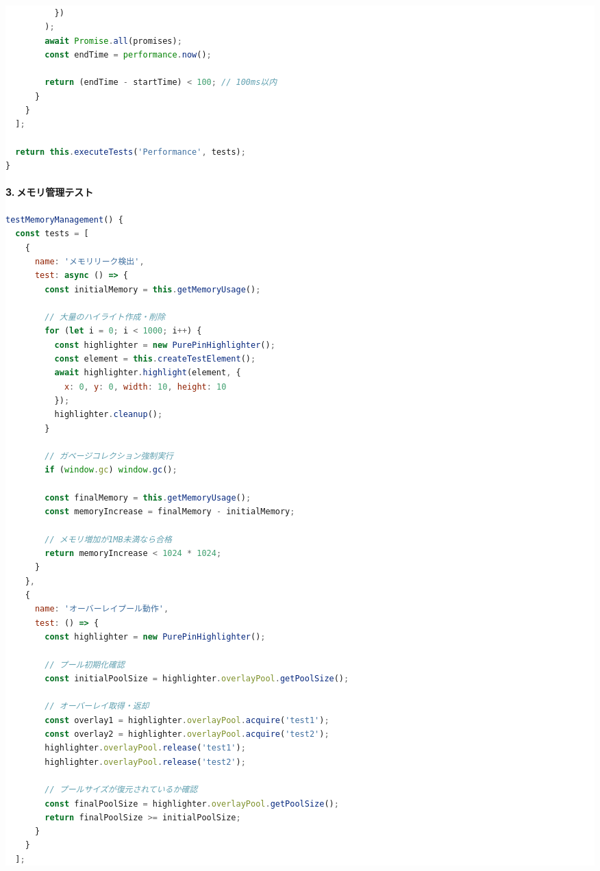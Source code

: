 ```javascript
          })
        );
        await Promise.all(promises);
        const endTime = performance.now();
        
        return (endTime - startTime) < 100; // 100ms以内
      }
    }
  ];
  
  return this.executeTests('Performance', tests);
}
```

#### 3. メモリ管理テスト
```javascript
testMemoryManagement() {
  const tests = [
    {
      name: 'メモリリーク検出',
      test: async () => {
        const initialMemory = this.getMemoryUsage();
        
        // 大量のハイライト作成・削除
        for (let i = 0; i < 1000; i++) {
          const highlighter = new PurePinHighlighter();
          const element = this.createTestElement();
          await highlighter.highlight(element, {
            x: 0, y: 0, width: 10, height: 10
          });
          highlighter.cleanup();
        }
        
        // ガベージコレクション強制実行
        if (window.gc) window.gc();
        
        const finalMemory = this.getMemoryUsage();
        const memoryIncrease = finalMemory - initialMemory;
        
        // メモリ増加が1MB未満なら合格
        return memoryIncrease < 1024 * 1024;
      }
    },
    {
      name: 'オーバーレイプール動作',
      test: () => {
        const highlighter = new PurePinHighlighter();
        
        // プール初期化確認
        const initialPoolSize = highlighter.overlayPool.getPoolSize();
        
        // オーバーレイ取得・返却
        const overlay1 = highlighter.overlayPool.acquire('test1');
        const overlay2 = highlighter.overlayPool.acquire('test2');
        highlighter.overlayPool.release('test1');
        highlighter.overlayPool.release('test2');
        
        // プールサイズが復元されているか確認
        const finalPoolSize = highlighter.overlayPool.getPoolSize();
        return finalPoolSize >= initialPoolSize;
      }
    }
  ];
```
